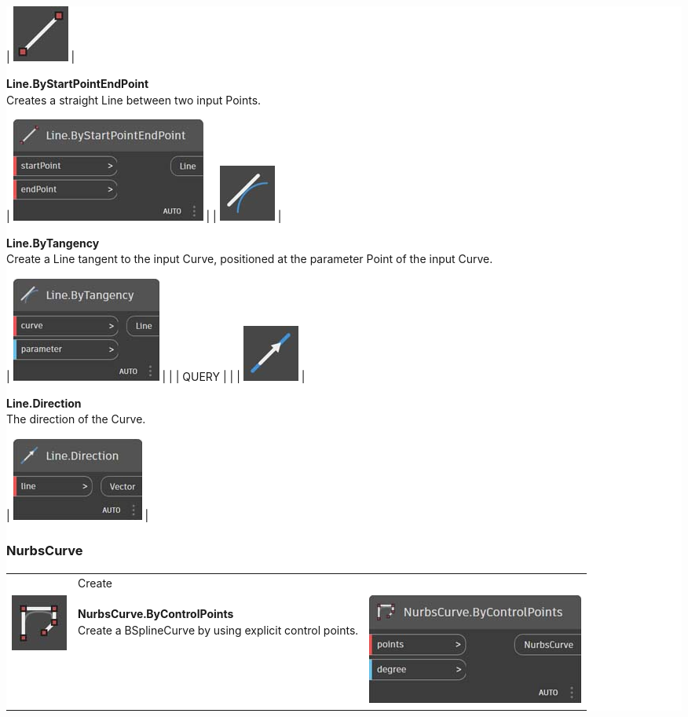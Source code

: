 | ![](<../.gitbook/assets/Line by start point end point.jpg>)        | <p><strong>Line.ByStartPointEndPoint</strong><br>Creates a straight Line between two input Points.</p>                                                   | ![](<../.gitbook/assets/index of nodes - line by start point end point.jpg>)        |
| ![](<../.gitbook/assets/Line by tangency.jpg>)                     | <p><strong>Line.ByTangency</strong><br>Create a Line tangent to the input Curve, positioned at the parameter Point of the input Curve.</p>               | ![](<../.gitbook/assets/index of nodes - line by tangency.jpg>)                     |
|                                                                    | QUERY                                                                                                                                                    |                                                                                     |
| ![](<../.gitbook/assets/Line direction.jpg>)                       | <p><strong>Line.Direction</strong><br>The direction of the Curve.</p>                                                                                    | ![](<../.gitbook/assets/index of nodes - line direction.jpg>)                       |

### NurbsCurve

|                                                             |                                                                                                               |                                                                              |
| ----------------------------------------------------------- | ------------------------------------------------------------------------------------------------------------- | ---------------------------------------------------------------------------- |
|                                                             | Create                                                                                                        |                                                                              |
| ![](<../.gitbook/assets/Nurbs curve by control points.jpg>) | <p><strong>NurbsCurve.ByControlPoints</strong><br>Create a BSplineCurve by using explicit control points.</p> | ![](<../.gitbook/assets/index of nodes - nurbs curve by control points.jpg>) |